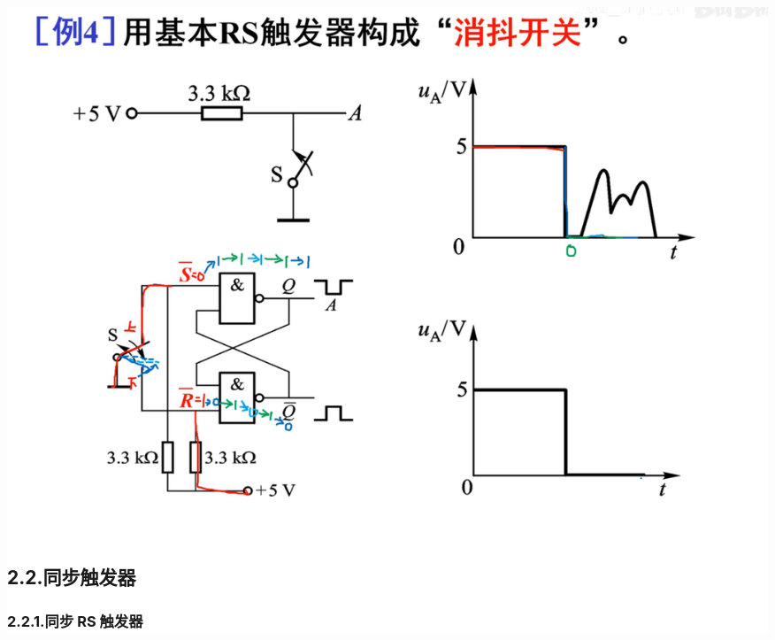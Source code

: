 ![image-20240101181153705](./assets/image-20240101181153705.png)

## 2.2.同步触发器

### 2.2.1.同步 RS 触发器
